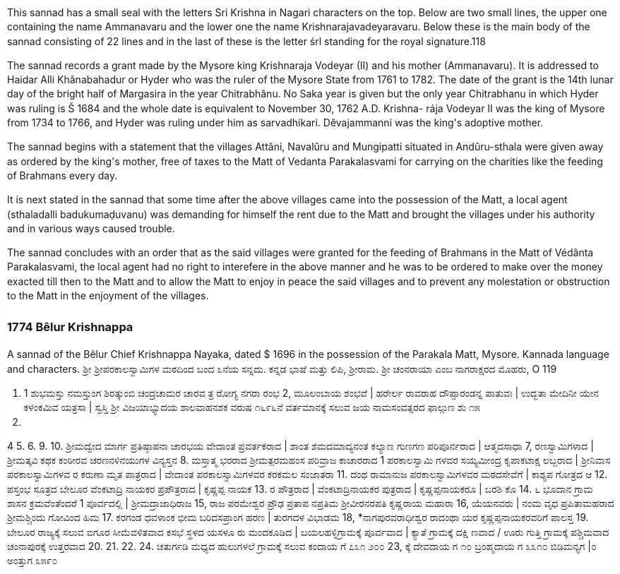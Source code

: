 This sannad has a small seal with the letters Sri Krishna in Nagari characters on the top. Below are two small lines, the upper one containing the name Ammanavaru and the lower one the name Krishnarajavadeyaravaru. Below these is the main body of the sannad consisting of 22 lines and in the last of these is the letter śrl standing for the royal signature.118 

The sannad records a grant made by the Mysore king Krishnaraja Vodeyar (II) and his mother (Ammanavaru). It is addressed to Haidar Alli Khânabahadur or Hyder who was the ruler of the Mysore State from 1761 to 1782. The date of the grant is the 14th lunar day of the bright half of Margasira in the year Chitrabhânu. No Saka year is given but the only year Chitrabhanu in which Hyder was ruling is Š 1684 and the whole date is equivalent to November 30, 1762 A.D. Krishna- rája Vodeyar II was the king of Mysore from 1734 to 1766, and Hyder was ruling under him as sarvadhikari. Dêvajammanni was the king's adoptive mother. 

The sannad begins with a statement that the villages Attâni, Navalûru and Mungipatti situated in Andûru-sthala were given away as ordered by the king's mother, free of taxes to the Matt of Vedanta Parakalasvami for carrying on the charities like the feeding of Brahmans every day. 

It is next stated in the sannad that some time after the above villages came into the possession of the Matt, a local agent (sthaladalli badukumaḍuvanu) was demanding for himself the rent due to the Matt and brought the villages under his authority and in various ways caused trouble. 

The sannad concludes with an order that as the said villages were granted for the feeding of Brahmans in the Matt of Védânta Parakalasvami, the local agent had no right to interefere in the above manner and he was to be ordered to make over the money exacted till then to the Matt and to allow the Matt to enjoy in peace the said villages and to prevent any molestation or obstruction to the Matt in the enjoyment of the villages. 

### 1774 Bêlur Krishnappa
A sannad of the Bêlur Chief Krishnappa Nayaka, dated $ 1696 in the possession of the Parakala Matt, Mysore. 
Kannada language and characters. 
ಶ್ರೀ ಶ್ರೀಪರಕಾಲಸ್ವಾಮಿಗಳ ಮಠದಿಂದ ಬಂದ ೩ನೆಯ ಸನ್ನದು. 
ಕನ್ನಡ ಭಾಷೆ ಮತ್ತು ಲಿಪಿ, 
ಶ್ರೀರಾಮ. 
ಶ್ರೀ ಚಂನರಾಯಾ ಎಂಬ ನಾಗರಾಕ್ಷರದ ಮೊಹರು, 
O 
119 
1. 1 ಶುಭಮಸ್ತು ನಮಸ್ತುಂಗ ಶಿರತ್ಕುಂಬಿ ಚಂದ್ರಚಾಮರ ಚಾರವ ತ್ರ ರೋಗ್ಯ ನಗರಾ ರಂಭ 2, ಮೂಲಂಬಾಯ ಶಂಭವೆ | ಹರೇರ್ಲ ರಾವರಾಹ ದೌಪ್ಪಾರಂಡನ್ನ ಪಾತುವಃ | ಉದ್ಭತಾ ಮೇದಿನೀ ಯೇನ ಕಳಂಕಮಿವ ಯತ್ರಸಾ | ಸ್ವಸ್ತಿ ಶ್ರೀ ವಿಜಯಾಭ್ಯುದಯ ಶಾಲವಾಹನಶಕ ವರುಷ ೧೬೯೬ನೆ ವರ್ತಮಾನಕ್ಕೆ ಸಲುವ ಜಯ ನಾಮಸಂವತ್ಸರದ ಫಾಲ್ಗುಣ ಶು ೧೫ 
3. 
4 
5. 
6. 
9. 
10. 
ಶ್ರೀಮದ್ವೇದ ಮಾರ್ಗ ಪ್ರತಿಷ್ಠಾಪನಾ ಚಾರಭಯ ವೇದಾಂತ ಪ್ರವರ್ತಕರಾದ | ಶಾಂತ ಶಮದಮಾದ್ಯನಂತ ಕಲ್ಯಾಣ ಗುಣಗಣ ಪರಿಪೂರ್ನರಾದ | ಆತ್ಮದಸಾಧಾ 7, ರಣಸ್ವಾಮಿಗಳಾದ | ಶ್ರೀಮತ್ಕವಿ ಕಥಕ ಕಂಠೀರವ ಚರಣನಳಿನಯುಗಳ ವಿನ್ಯಸ್ತನ 8. ಮಸ್ತಾತ್ಮ ಭರರಾದ ಶ್ರೀಮತ್ಪರಮಹಂಸ ಪರಿವ್ರಾಜ ಕಾಚಾರರಾದ 1 ಪರಕಾಲಸ್ವಾಮಿ 
ಗಳವರ ಸಯ್ಯಮೀಂದ್ರ ಕೃಪಾಕಟಾಕ್ಷ ಲಬ್ಬರಾದ | ಶ್ರೀನಿವಾಸ ಪರಕಾಲಸ್ವಾಮಿಗಳವ ರ ಕರುಣಾ ಮೃತ ಪಾತ್ರರಾದ | ವೇದಾಂತ ಪರಕಾಲಸ್ವಾಮಿಗಳವರ ಕರಕಮಲ ಸಂಜಾತರಾ 11. ದಂಥ ರಾಮಾನುಜ ಪರಕಾಲಸ್ವಾಮಿಗಳವರ ಮಠದಸೇವೆಗೆ | ಕಾಶ್ಯಪ ಗೋತ್ರದ ಆ 12. ಪಸ್ತಂಭ ಸೂತ್ರದ ಬೇಲೂರ ವೆಂಕಟಾದ್ರಿ ನಾಯಕರ ಪ್ರಪೌತ್ರರಾದ | ಕೃಷ್ಣಪ್ಪ ನಾಯಕ 13. ರ ಪೌತ್ರರಾದ | ವೆಂಕಟಾದ್ರಿನಾಯಕರ ಪುತ್ರರಾದ | ಕೃಷ್ಣಪ್ಪನಾಯಕರೂ | ಬರಶಿ ಕೊ 14. ೬ ಭೂದಾನ ಗ್ರಾಮ ಶಾಸನ ಕ್ರಮವೆಂತೆಂದರೆ 1 ಪೂರ್ವದಲ್ಲಿ | ಶ್ರೀಮದ್ರಾಜಾಧಿರಾಜ 15, ರಾಜ ಪರಮೇಶ್ವರ ಪ್ರೌಢ ಪ್ರತಾಪ ನಪ್ರತಿಮ ಶ್ರೀವೀರನರಪತಿ ಕೃಷ್ಣರಾಯ ಮಹಾರಾ 16, ಯೆಯನವರು | ನಂಮ ವೃಧ ಪ್ರಪಿತಾಮಹರಾದ ಶ್ರೀಮಶ್ಚಿಂದು ಗೋವಿಂದ ಹಿಮ 17. ಕರಗಂಡ ಧವಳಾಂಕ ಭೀಮ ಬರಿದಸಪ್ರಾಂಗ ಹರಣ | ತುರಗದಳ ವಿಭಾಡಮ 18, *ನಾಗಪುರವರಾಧೀಶ್ವರ ರಾದಂಥಾ ಯರ ಕೃಷ್ಣಪ್ಪನಾಯಕರವರಿಗೆ ಪಾಲಸ್ತ 19. ಬೇಲೂರ ರಾಜ್ಯಕ್ಕೆ ಸಲುವ ಐಗೂರ ಸೀಮೆವಳಿತವಾದ ಕಸಭೆ ಸ್ಥಳದ ಯಸಳೂ 
ರು ಮಂದಕೂಡಿದ | ಬಯಲಹಳ್ಳಿಗ್ರಾಮಕ್ಕೆ ಪೂರ್ವವಾದ | ಕ್ಯಾತೆ ಗ್ರಾಮಕ್ಕೆ ದಕ್ಷಿ ಣವಾದ / ಊರು ಗುತ್ತಿ ಗ್ರಾಮಕ್ಕೆ ಪಶ್ಚಿಮವಾದ ಚಂನಾಪುರಕ್ಕೆ ಉತ್ತರವಾದ 
20. 
21. 
22. 
24. 
ಚತುರ್ಗಡಿ ಮಧ್ಯದ ಹುಲುಗಳಲೆ ಗ್ರಾಮಕ್ಕೆ ಸಲುವ ಕಂದಾಯ ಗೆ ೭೩೧ ೨೦೦ 23, ಕ್ಕೆ ದೇವದಾಯ ಗ ೧೦ ಬ್ರಂಹ್ಮದಾಯ ಗ ೩೩೧೦ ಬಿಡಿಮನ್ಯಗ |೦ ಅಂತ್ತುಗ ೩೫೯೦ 